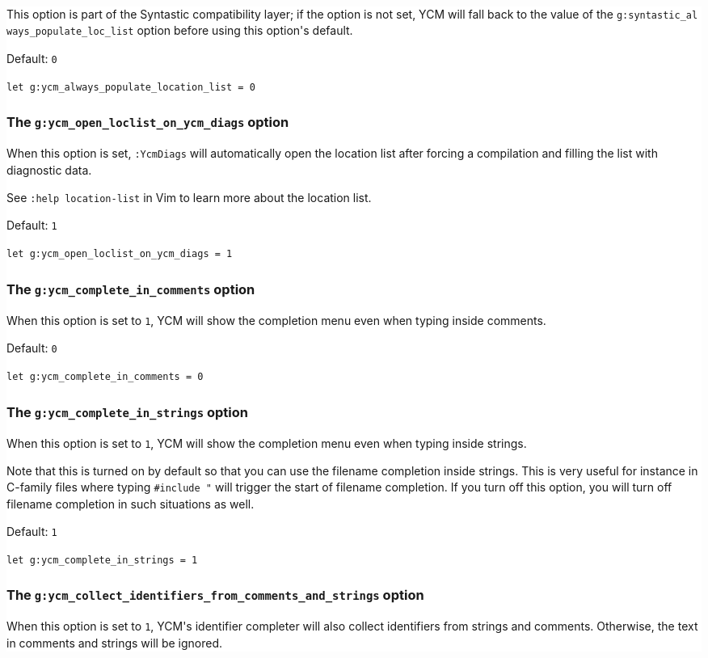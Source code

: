 This option is part of the Syntastic compatibility layer; if the option is not
set, YCM will fall back to the value of the
`g:syntastic_always_populate_loc_list` option before using this option's
default.

Default: `0`

```viml
let g:ycm_always_populate_location_list = 0
```

### The `g:ycm_open_loclist_on_ycm_diags` option

When this option is set, `:YcmDiags` will automatically open the location list
after forcing a compilation and filling the list with diagnostic data.

See `:help location-list` in Vim to learn more about the location list.

Default: `1`

```viml
let g:ycm_open_loclist_on_ycm_diags = 1
```

### The `g:ycm_complete_in_comments` option

When this option is set to `1`, YCM will show the completion menu even when
typing inside comments.

Default: `0`

```viml
let g:ycm_complete_in_comments = 0
```

### The `g:ycm_complete_in_strings` option

When this option is set to `1`, YCM will show the completion menu even when
typing inside strings.

Note that this is turned on by default so that you can use the filename
completion inside strings. This is very useful for instance in C-family files
where typing `#include "` will trigger the start of filename completion. If you
turn off this option, you will turn off filename completion in such situations
as well.

Default: `1`

```viml
let g:ycm_complete_in_strings = 1
```

### The `g:ycm_collect_identifiers_from_comments_and_strings` option

When this option is set to `1`, YCM's identifier completer will also collect
identifiers from strings and comments. Otherwise, the text in comments and
strings will be ignored.
